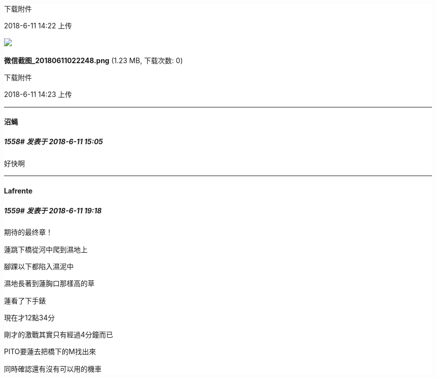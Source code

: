 下载附件

2018-6-11 14:22 上传





<img src="https://img.saraba1st.com/forum/201806/11/142301wh2hpjae29o4v1v2.png" referrerpolicy="no-referrer">


<strong>微信截图_20180611022248.png</strong> (1.23 MB, 下载次数: 0)

下载附件

2018-6-11 14:23 上传











-----

####  沼蝇  
##### 1558#       发表于 2018-6-11 15:05




好快啊







-----

####  Lafrente  
##### 1559#       发表于 2018-6-11 19:18




期待的最终章！

蓮跳下橋從河中爬到濕地上

腳踝以下都陷入濕泥中

濕地長著到蓮胸口那樣高的草


蓮看了下手錶

現在才12點34分

剛才的激戰其實只有經過4分鐘而已


PITO要蓮去把橋下的M找出來

同時確認還有沒有可以用的機車
